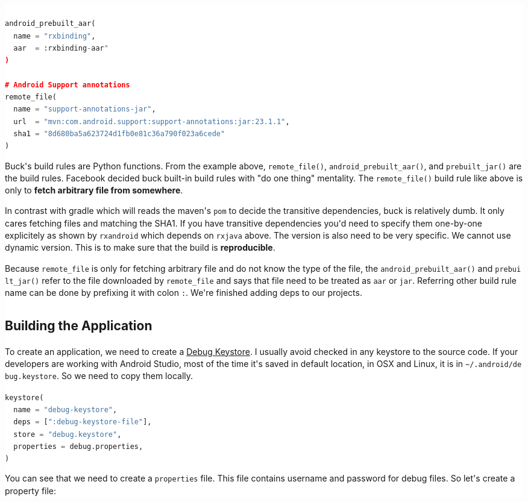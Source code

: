 ```python

android_prebuilt_aar(
  name = "rxbinding",
  aar  = :rxbinding-aar"
)

# Android Support annotations
remote_file(
  name = "support-annotations-jar",
  url  = "mvn:com.android.support:support-annotations:jar:23.1.1",
  sha1 = "8d680ba5a623724d1fb0e81c36a790f023a6cede"
)
```

Buck's build rules are Python functions. From the example above, `remote_file()`,
`android_prebuilt_aar()`, and `prebuilt_jar()` are the build rules. Facebook decided buck built-in
build rules with "do one thing" mentality. The `remote_file()` build rule like above is only to
**fetch arbitrary file from somewhere**. 

In contrast with gradle which will reads the maven's `pom` to decide the transitive dependencies,
buck is relatively dumb. It only cares fetching files and matching the SHA1. If you have transitive
dependencies you'd need to specify them one-by-one explicitely as shown by `rxandroid` which depends
on `rxjava` above. The version is also need to be very specific. We cannot use dynamic version. This
is to make sure that the build is **reproducible**. 

Because `remote_file` is only for fetching arbitrary file and do not know the type of the file, the
`android_prebuilt_aar()` and `prebuilt_jar()` refer to the file downloaded by `remote_file` and says
that file need to be treated as `aar` or `jar`. Referring other build rule name can be done by
prefixing it with colon `:`. We're finished adding deps to our projects.

## Building the Application

To create an application, we need to create a [Debug
Keystore](http://developer.android.com/tools/publishing/app-signing.html). I usually avoid checked
in any keystore to the source code. If your developers are working with Android Studio, most of the
time it's saved in default location, in OSX and Linux, it is in `~/.android/debug.keystore`. So we
need to copy them locally.

```python
keystore(
  name = "debug-keystore",
  deps = [":debug-keystore-file"],
  store = "debug.keystore",
  properties = debug.properties,
)
```

You can see that we need to create a `properties` file. This file contains username and password for
debug files.  So let's create a property file:
